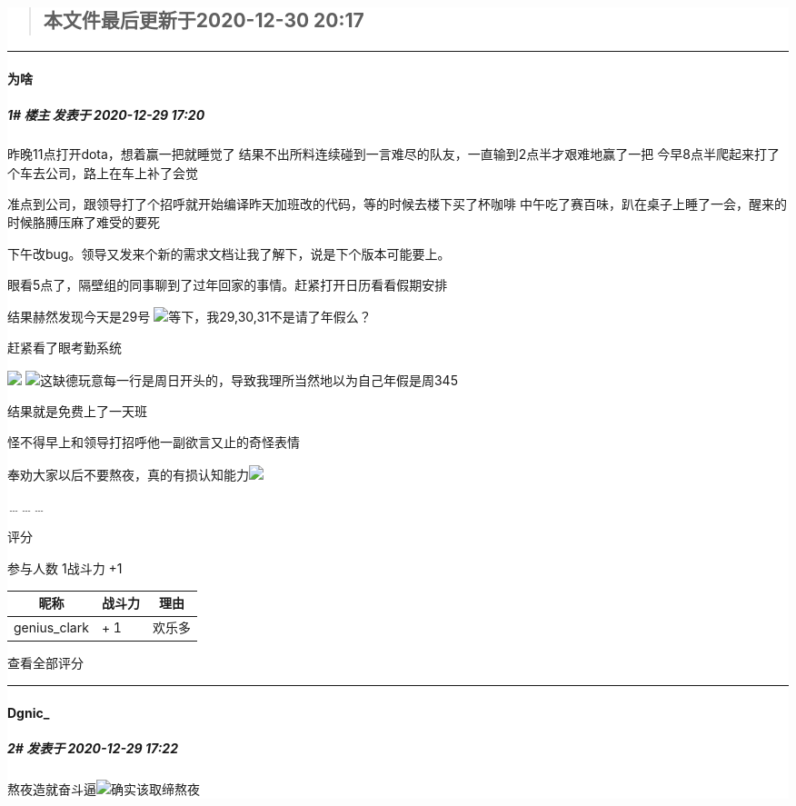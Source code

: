 > ## **本文件最后更新于2020-12-30 20:17** 


-----

####  为啥  
##### 1#       楼主       发表于 2020-12-29 17:20


昨晚11点打开dota，想着赢一把就睡觉了
结果不出所料连续碰到一言难尽的队友，一直输到2点半才艰难地赢了一把
今早8点半爬起来打了个车去公司，路上在车上补了会觉

准点到公司，跟领导打了个招呼就开始编译昨天加班改的代码，等的时候去楼下买了杯咖啡
中午吃了赛百味，趴在桌子上睡了一会，醒来的时候胳膊压麻了难受的要死

下午改bug。领导又发来个新的需求文档让我了解下，说是下个版本可能要上。

眼看5点了，隔壁组的同事聊到了过年回家的事情。赶紧打开日历看看假期安排

结果赫然发现今天是29号
<img src="https://static.saraba1st.com/image/smiley/face2017/022.png" referrerpolicy="no-referrer">等下，我29,30,31不是请了年假么？

赶紧看了眼考勤系统

<img src="https://p.sda1.dev/0/8a5b3328924ce85866d9201cd4f2396d/IMG_CMP_58015670.jpeg" referrerpolicy="no-referrer">
<img src="https://static.saraba1st.com/image/smiley/face2017/068.png" referrerpolicy="no-referrer">这缺德玩意每一行是周日开头的，导致我理所当然地以为自己年假是周345

结果就是免费上了一天班

怪不得早上和领导打招呼他一副欲言又止的奇怪表情

奉劝大家以后不要熬夜，真的有损认知能力<img src="https://static.saraba1st.com/image/smiley/face2017/138.png" referrerpolicy="no-referrer">


﹍﹍﹍

评分


 参与人数 1战斗力 +1

|昵称|战斗力|理由|
|----|---|---|
| genius_clark| + 1|欢乐多|


查看全部评分


-----

####  Dgnic_  
##### 2#       发表于 2020-12-29 17:22


熬夜造就奋斗逼<img src="https://static.saraba1st.com/image/smiley/face2017/067.png" referrerpolicy="no-referrer">确实该取缔熬夜
